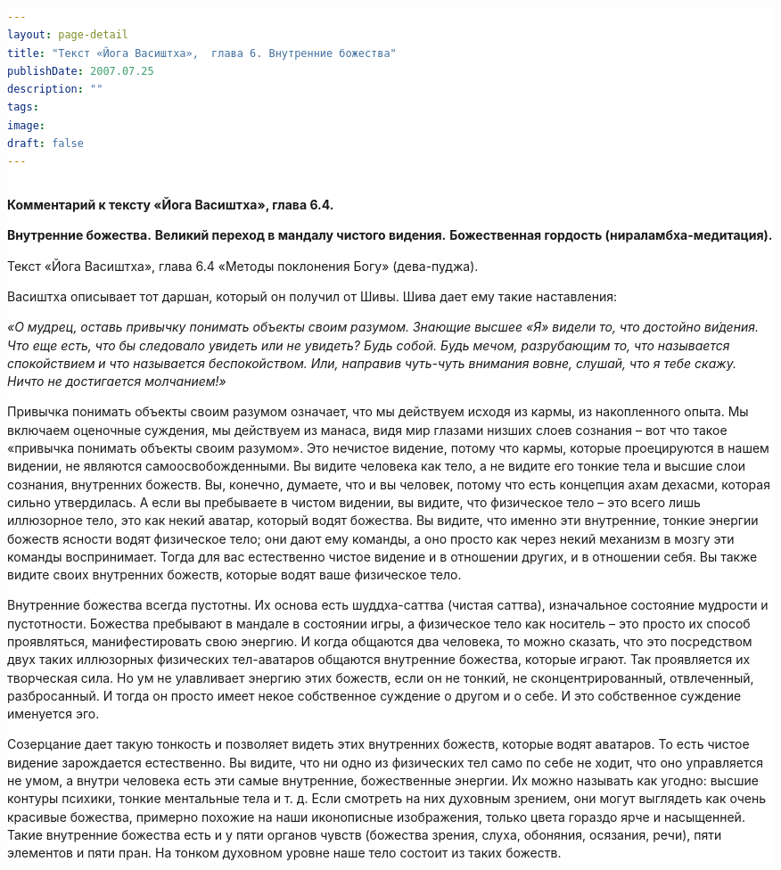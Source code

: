 ```yaml
---
layout: page-detail
title: "Текст «Йога Васиштха»,  глава 6. Внутренние божества"
publishDate: 2007.07.25
description: ""
tags:
image:
draft: false
---
```


<audio title="2007.07.25 - Текст «Йога Васиштха»,  глава 6. Внутренние божества.mp3" src="/upload/iblock/bb5/bb54d126e760af210eb6379cba0dec5d.mp3" controls=""></audio>

  
## 
**Комментарий к тексту «Йога Васиштха», глава 6.4.** 

**Внутренние божества.** **Великий переход в мандалу чистого видения.**   **Божественная гордость (нираламбха-медитация).** 

  
 Текст «Йога Васиштха», глава 6.4 «Методы поклонения Богу» (дева-пуджа).

  
 Васиштха описывает тот даршан, который он получил от Шивы. Шива дает ему такие наставления:

_«О мудрец, оставь привычку понимать объекты своим разумом. Знающие высшее «Я» видели то, что достойно ви́дения. Что еще есть, что бы следовало увидеть или не увидеть? Будь собой. Будь мечом, разрубающим то, что называется спокойствием и что называется беспокойством. Или, направив чуть-чуть внимания вовне, слушай, что я тебе скажу. Ничто не достигается молчанием!»_ 

  
 Привычка понимать объекты своим разумом означает, что мы действуем исходя из кармы, из накопленного опыта. Мы включаем оценочные суждения, мы действуем из манаса, видя мир глазами низших слоев сознания – вот что такое «привычка понимать объекты своим разумом». Это нечистое видение, потому что кармы, которые проецируются в нашем видении, не являются самоосвобожденными. Вы видите человека как тело, а не видите его тонкие тела и высшие слои сознания, внутренних божеств. Вы, конечно, думаете, что и вы человек, потому что есть концепция ахам дехасми, которая сильно утвердилась. А если вы пребываете в чистом видении, вы видите, что физическое тело – это всего лишь иллюзорное тело, это как некий аватар, который водят божества. Вы видите, что именно эти внутренние, тонкие энергии божеств ясности водят физическое тело; они дают ему команды, а оно просто как через некий механизм в мозгу эти команды воспринимает. Тогда для вас естественно чистое видение и в отношении других, и в отношении себя. Вы также видите своих внутренних божеств, которые водят ваше физическое тело.

 Внутренние божества всегда пустотны. Их основа есть шуддха-саттва (чистая саттва), изначальное состояние мудрости и пустотности. Божества пребывают в мандале в состоянии игры, а физическое тело как носитель – это просто их способ проявляться, манифестировать свою энергию. И когда общаются два человека, то можно сказать, что это посредством двух таких иллюзорных физических тел-аватаров общаются внутренние божества, которые играют. Так проявляется их творческая сила. Но ум не улавливает энергию этих божеств, если он не тонкий, не сконцентрированный, отвлеченный, разбросанный. И тогда он просто имеет некое собственное суждение о другом и о себе. И это собственное суждение именуется эго.

 Созерцание дает такую тонкость и позволяет видеть этих внутренних божеств, которые водят аватаров. То есть чистое видение зарождается естественно. Вы видите, что ни одно из физических тел само по себе не ходит, что оно управляется не умом, а внутри человека есть эти самые внутренние, божественные энергии. Их можно называть как угодно: высшие контуры психики, тонкие ментальные тела и т. д. Если смотреть на них духовным зрением, они могут выглядеть как очень красивые божества, примерно похожие на наши иконописные изображения, только цвета гораздо ярче и насыщенней. Такие внутренние божества есть и у пяти органов чувств (божества зрения, слуха, обоняния, осязания, речи), пяти элементов и пяти пран. На тонком духовном уровне наше тело состоит из таких божеств.
